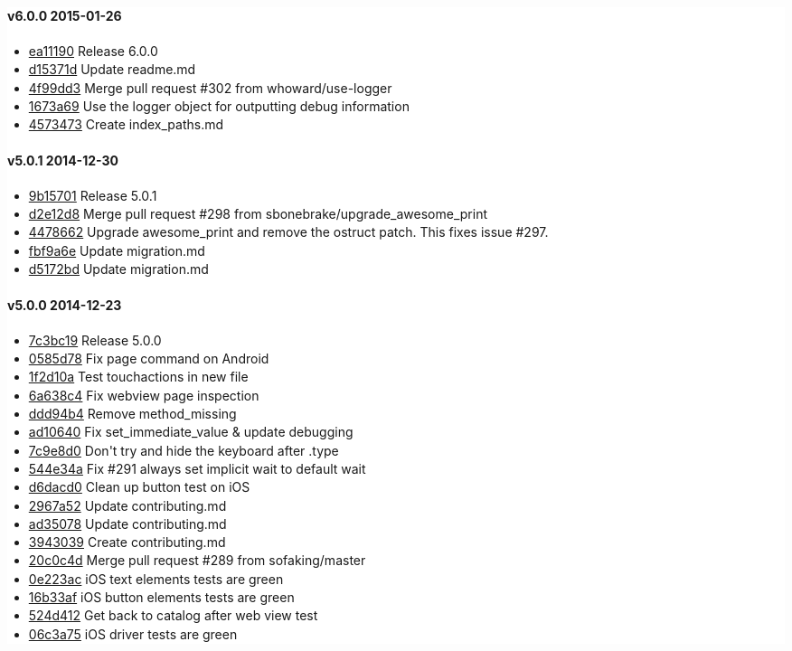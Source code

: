 
#### v6.0.0 2015-01-26

- [ea11190](https://github.com/appium/ruby_lib/commit/ea11190b9ab36e34226d988f85fe612af6f769de) Release 6.0.0
- [d15371d](https://github.com/appium/ruby_lib/commit/d15371deb2bbb0e6a441c7b38cabdc83b3e36256) Update readme.md
- [4f99dd3](https://github.com/appium/ruby_lib/commit/4f99dd31ad0a1976214858195b5911e79a42c3a1) Merge pull request #302 from whoward/use-logger
- [1673a69](https://github.com/appium/ruby_lib/commit/1673a694121d2ae24ffd1530eb71b7015d44dc52) Use the logger object for outputting debug information
- [4573473](https://github.com/appium/ruby_lib/commit/457347379f26804af143269e896f45869e2860e1) Create index_paths.md


#### v5.0.1 2014-12-30

- [9b15701](https://github.com/appium/ruby_lib/commit/9b157011965442e6f021dcfeef588450277f1c6a) Release 5.0.1
- [d2e12d8](https://github.com/appium/ruby_lib/commit/d2e12d8275f01f1652430d7908dd118bbfeec706) Merge pull request #298 from sbonebrake/upgrade_awesome_print
- [4478662](https://github.com/appium/ruby_lib/commit/44786624397303e9785ce9322b7c6e625e70694e) Upgrade awesome_print and remove the ostruct patch. This fixes issue #297.
- [fbf9a6e](https://github.com/appium/ruby_lib/commit/fbf9a6ed170f65d91f53617f0509c5b222bf3859) Update migration.md
- [d5172bd](https://github.com/appium/ruby_lib/commit/d5172bd773f8d36e66e9b573c74e99d762d1c28d) Update migration.md


#### v5.0.0 2014-12-23

- [7c3bc19](https://github.com/appium/ruby_lib/commit/7c3bc19905d0f008192a59dc7f5a938e3701ec8f) Release 5.0.0
- [0585d78](https://github.com/appium/ruby_lib/commit/0585d78042ec6e32e00dc349c70fb56179db6b1d) Fix page command on Android
- [1f2d10a](https://github.com/appium/ruby_lib/commit/1f2d10afa37b9ca863f94eac9558467b3c2539f4) Test touchactions in new file
- [6a638c4](https://github.com/appium/ruby_lib/commit/6a638c4a752f135830cb57f58ec5e373b8461944) Fix webview page inspection
- [ddd94b4](https://github.com/appium/ruby_lib/commit/ddd94b498601bfd961dc449f00e584ed6bf753d8) Remove method_missing
- [ad10640](https://github.com/appium/ruby_lib/commit/ad10640c58ba1435b32a4d3a8268f66ae4c4b74e) Fix set_immediate_value & update debugging
- [7c9e8d0](https://github.com/appium/ruby_lib/commit/7c9e8d0ee33a2d067d4e8c5cb19abf456306851a) Don't try and hide the keyboard after .type
- [544e34a](https://github.com/appium/ruby_lib/commit/544e34a7cb8c749947e0f1ac4f2cf02a561a32c3) Fix #291 always set implicit wait to default wait
- [d6dacd0](https://github.com/appium/ruby_lib/commit/d6dacd03624d8fce68cfbe7419bc0046072955b8) Clean up button test on iOS
- [2967a52](https://github.com/appium/ruby_lib/commit/2967a5212cdabbf972d7000ddc275eab7f0293ef) Update contributing.md
- [ad35078](https://github.com/appium/ruby_lib/commit/ad35078239f62483345505da2289aa2820a19333) Update contributing.md
- [3943039](https://github.com/appium/ruby_lib/commit/394303988c41631b1715dd4731eedbc92de2a568) Create contributing.md
- [20c0c4d](https://github.com/appium/ruby_lib/commit/20c0c4d66ef6f2bab9e7ddaae64e778d510c20bb) Merge pull request #289 from sofaking/master
- [0e223ac](https://github.com/appium/ruby_lib/commit/0e223ac4097e8e6f43c2a33177355ddf852562c5) iOS text elements tests are green
- [16b33af](https://github.com/appium/ruby_lib/commit/16b33af71bd9aec70f01635f775b9cc82c52ae4d) iOS button elements tests are green
- [524d412](https://github.com/appium/ruby_lib/commit/524d412ca2576f2b5d0f284fcb9414960b62b97b) Get back to catalog after web view test
- [06c3a75](https://github.com/appium/ruby_lib/commit/06c3a75d9350f603b2c06c73341b55020f5217fb) iOS driver tests are green